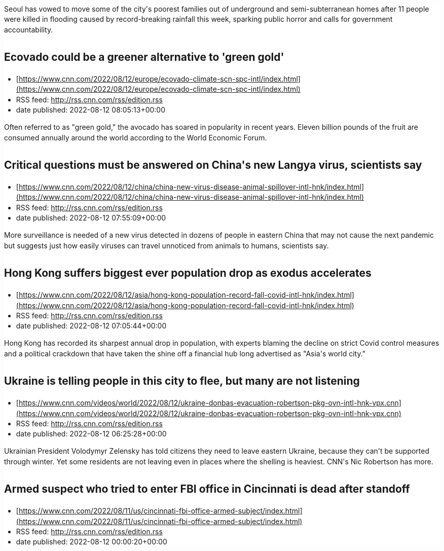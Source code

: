 Seoul has vowed to move some of the city's poorest families out of underground and semi-subterranean homes after 11 people were killed in flooding caused by record-breaking rainfall this week, sparking public horror and calls for government accountability.

## Ecovado could be a greener alternative to 'green gold'
 - [https://www.cnn.com/2022/08/12/europe/ecovado-climate-scn-spc-intl/index.html](https://www.cnn.com/2022/08/12/europe/ecovado-climate-scn-spc-intl/index.html)
 - RSS feed: http://rss.cnn.com/rss/edition.rss
 - date published: 2022-08-12 08:05:13+00:00

Often referred to as "green gold," the avocado has soared in popularity in recent years. Eleven billion pounds of the fruit are consumed annually around the world according to the World Economic Forum.

## Critical questions must be answered on China's new Langya virus, scientists say
 - [https://www.cnn.com/2022/08/12/china/china-new-virus-disease-animal-spillover-intl-hnk/index.html](https://www.cnn.com/2022/08/12/china/china-new-virus-disease-animal-spillover-intl-hnk/index.html)
 - RSS feed: http://rss.cnn.com/rss/edition.rss
 - date published: 2022-08-12 07:55:09+00:00

More surveillance is needed of a new virus detected in dozens of people in eastern China that may not cause the next pandemic but suggests just how easily viruses can travel unnoticed from animals to humans, scientists say.

## Hong Kong suffers biggest ever population drop as exodus accelerates
 - [https://www.cnn.com/2022/08/12/asia/hong-kong-population-record-fall-covid-intl-hnk/index.html](https://www.cnn.com/2022/08/12/asia/hong-kong-population-record-fall-covid-intl-hnk/index.html)
 - RSS feed: http://rss.cnn.com/rss/edition.rss
 - date published: 2022-08-12 07:05:44+00:00

Hong Kong has recorded its sharpest annual drop in population, with experts blaming the decline on strict Covid control measures and a political crackdown that have taken the shine off a financial hub long advertised as "Asia's world city."

## Ukraine is telling people in this city to flee, but many are not listening
 - [https://www.cnn.com/videos/world/2022/08/12/ukraine-donbas-evacuation-robertson-pkg-ovn-intl-hnk-vpx.cnn](https://www.cnn.com/videos/world/2022/08/12/ukraine-donbas-evacuation-robertson-pkg-ovn-intl-hnk-vpx.cnn)
 - RSS feed: http://rss.cnn.com/rss/edition.rss
 - date published: 2022-08-12 06:25:28+00:00

Ukrainian President Volodymyr Zelensky has told citizens they need to leave eastern Ukraine, because they can't be supported through winter. Yet some residents are not leaving even in places where the shelling is heaviest. CNN's Nic Robertson has more.

## Armed suspect who tried to enter FBI office in Cincinnati is dead after standoff
 - [https://www.cnn.com/2022/08/11/us/cincinnati-fbi-office-armed-subject/index.html](https://www.cnn.com/2022/08/11/us/cincinnati-fbi-office-armed-subject/index.html)
 - RSS feed: http://rss.cnn.com/rss/edition.rss
 - date published: 2022-08-12 00:00:20+00:00



